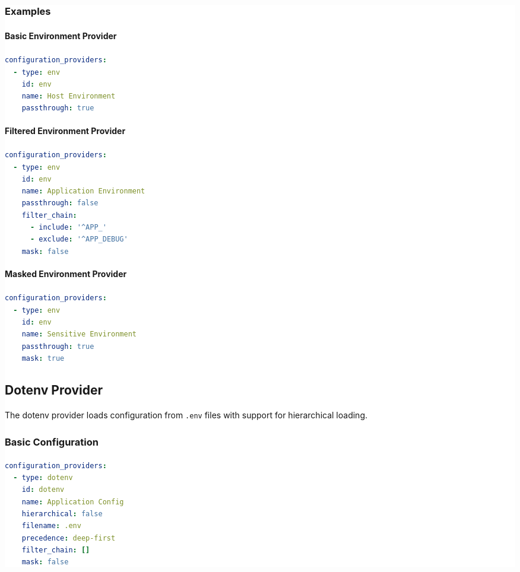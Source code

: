 ### Examples

#### Basic Environment Provider

```yaml
configuration_providers:
  - type: env
    id: env
    name: Host Environment
    passthrough: true
```

#### Filtered Environment Provider

```yaml
configuration_providers:
  - type: env
    id: env
    name: Application Environment
    passthrough: false
    filter_chain:
      - include: '^APP_'
      - exclude: '^APP_DEBUG'
    mask: false
```

#### Masked Environment Provider

```yaml
configuration_providers:
  - type: env
    id: env
    name: Sensitive Environment
    passthrough: true
    mask: true
```

## Dotenv Provider

The dotenv provider loads configuration from `.env` files with support for hierarchical loading.

### Basic Configuration

```yaml
configuration_providers:
  - type: dotenv
    id: dotenv
    name: Application Config
    hierarchical: false
    filename: .env
    precedence: deep-first
    filter_chain: []
    mask: false
```
